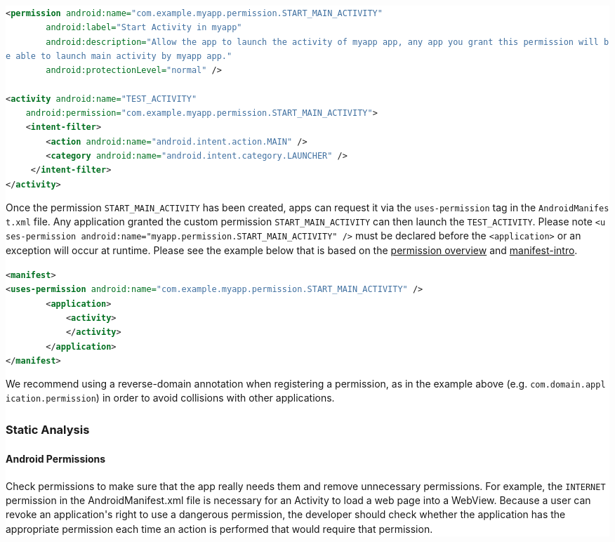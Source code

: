 ```xml
<permission android:name="com.example.myapp.permission.START_MAIN_ACTIVITY"
        android:label="Start Activity in myapp"
        android:description="Allow the app to launch the activity of myapp app, any app you grant this permission will be able to launch main activity by myapp app."
        android:protectionLevel="normal" />

<activity android:name="TEST_ACTIVITY"
    android:permission="com.example.myapp.permission.START_MAIN_ACTIVITY">
    <intent-filter>
        <action android:name="android.intent.action.MAIN" />
        <category android:name="android.intent.category.LAUNCHER" />
     </intent-filter>
</activity>
```

Once the permission `START_MAIN_ACTIVITY` has been created, apps can request it
via the `uses-permission` tag in the `AndroidManifest.xml` file. Any application
granted the custom permission `START_MAIN_ACTIVITY` can then launch the
`TEST_ACTIVITY`. Please note
`<uses-permission android:name="myapp.permission.START_MAIN_ACTIVITY" />` must
be declared before the `<application>` or an exception will occur at runtime.
Please see the example below that is based on the
[permission overview](https://developer.android.com/guide/topics/permissions/overview "permission overview")
and
[manifest-intro](https://developer.android.com/guide/topics/manifest/manifest-intro#filestruct "manifest-intro").

```xml
<manifest>
<uses-permission android:name="com.example.myapp.permission.START_MAIN_ACTIVITY" />
        <application>
            <activity>
            </activity>
        </application>
</manifest>
```

We recommend using a reverse-domain annotation when registering a permission, as
in the example above (e.g. `com.domain.application.permission`) in order to
avoid collisions with other applications.

### Static Analysis

#### Android Permissions

Check permissions to make sure that the app really needs them and remove
unnecessary permissions. For example, the `INTERNET` permission in the
AndroidManifest.xml file is necessary for an Activity to load a web page into a
WebView. Because a user can revoke an application's right to use a dangerous
permission, the developer should check whether the application has the
appropriate permission each time an action is performed that would require that
permission.

